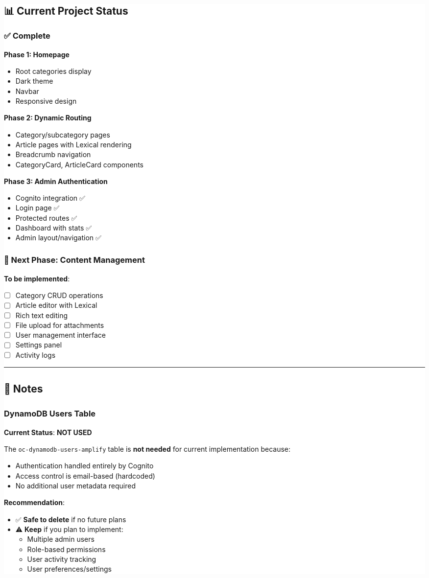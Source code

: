 
## 📊 Current Project Status

### ✅ Complete

**Phase 1: Homepage**
- Root categories display
- Dark theme
- Navbar
- Responsive design

**Phase 2: Dynamic Routing**
- Category/subcategory pages
- Article pages with Lexical rendering
- Breadcrumb navigation
- CategoryCard, ArticleCard components

**Phase 3: Admin Authentication**
- Cognito integration ✅
- Login page ✅
- Protected routes ✅
- Dashboard with stats ✅
- Admin layout/navigation ✅

### 🚧 Next Phase: Content Management

**To be implemented**:
- [ ] Category CRUD operations
- [ ] Article editor with Lexical
- [ ] Rich text editing
- [ ] File upload for attachments
- [ ] User management interface
- [ ] Settings panel
- [ ] Activity logs

---

## 📝 Notes

### DynamoDB Users Table

**Current Status**: **NOT USED**

The `oc-dynamodb-users-amplify` table is **not needed** for current implementation because:
- Authentication handled entirely by Cognito
- Access control is email-based (hardcoded)
- No additional user metadata required

**Recommendation**: 
- ✅ **Safe to delete** if no future plans
- ⚠️ **Keep** if you plan to implement:
  - Multiple admin users
  - Role-based permissions
  - User activity tracking
  - User preferences/settings
